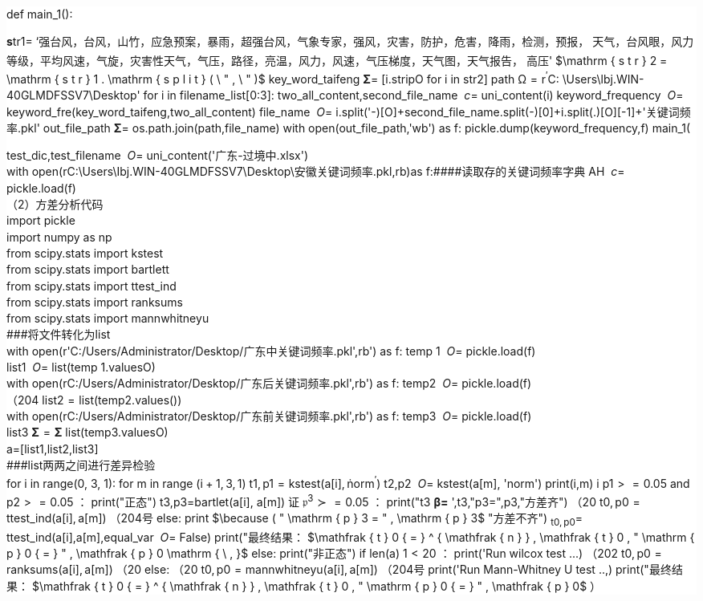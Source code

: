 def main_1():

$\mathbf { s } _ { } \mathrm { t r } 1 =$ ‘强台风，台风，山竹，应急预案，暴雨，超强台风，气象专家，强风，灾害，防护，危害，降雨，检测，预报， 天气，台风眼，风力等级，平均风速，气旋，灾害性天气，气压，路径，亮温，风力，风速，气压梯度，天气图，天气报告， 高压' $\mathrm { s t r } 2 = \mathrm { s t r } 1 . \mathrm { s p l i t } ( \ " , \ " )$ key_word_taifeng $\mathbf { \Sigma } =$ [i.stripO for i in str2] path $\mathrm { \Omega } = \mathrm { r ^ { \prime } } { \mathrm { C } } \colon$ \Users\lbj.WIN-40GLMDFSSV7\Desktop' for i in filename_list[0:3]: two_all_content,second_file_name $\ c =$ uni_content(i) keyword_frequency $\ O =$ keyword_fre(key_word_taifeng,two_all_content) file_name $\ O =$ i.split('-)[O]+second_file_name.split(-)[0]+i.split(.)[O][-1]+'关键词频率.pkl' out_file_path $\mathbf { \Sigma } =$ os.path.join(path,file_name) with open(out_file_path,'wb') as f: pickle.dump(keyword_frequency,f) main_1(

test_dic,test_filename $\ O =$ uni_content('广东-过境中.xlsx')   
with open(rC:\Users\Ibj.WIN-40GLMDFSSV7\Desktop\安徽关键词频率.pkl,rb)as f:####读取存的关键词频率字典 AH $\ c =$ pickle.load(f)   
（2）方差分析代码   
import pickle   
import numpy as np   
from scipy.stats import kstest   
from scipy.stats import bartlett   
from scipy.stats import ttest_ind   
from scipy.stats import ranksums   
from scipy.stats import mannwhitneyu   
###将文件转化为list   
with open(r'C:/Users/Administrator/Desktop/广东中关键词频率.pkl',rb') as f: temp 1 $\ O =$ pickle.load(f)   
list1 $\ O =$ list(temp 1.valuesO)   
with open(rC:/Users/Administrator/Desktop/广东后关键词频率.pkl',rb') as f: temp2 $\ O =$ pickle.load(f)   
（204 $\mathrm { l i s t 2 } = \mathrm { l i s t } ( \mathrm { t e m p 2 . v a l u e s } ( ) )$   
with open(rC:/Users/Administrator/Desktop/广东前关键词频率.pkl',rb') as f: temp3 $\ O =$ pickle.load(f)   
list3 $\mathbf { \Sigma } = \mathbf { \Sigma }$ list(temp3.valuesO)   
a=[list1,list2,list3]   
###list两两之间进行差异检验   
for i in range(0, 3, 1): for m in range $( \mathrm { i } + 1 , 3 , 1 )$ $\mathrm { t } 1 , \mathrm { p } 1 = \mathrm { k s t e s t } ( \mathrm { a } [ \mathrm { i } ] , \mathrm { \dot { n } o r m ^ { \prime } } )$ t2,p2 $\ O =$ kstest(a[m], 'norm') print(i,m) i $\mathrm { p } 1 { > } { = } 0 . 0 5$ and $\mathrm { p } 2 { > } = 0 . 0 5$ ： print("正态") t3,p3=bartlet(a[i], a[m]) 证 $\mathfrak { p } ^ { 3 } \succ = 0 . 0 5$ ： print("t3 $\scriptstyle \mathbf { \beta = }$ ',t3,"p3=",p3,"方差齐") （20 $\mathsf { t 0 , p 0 = t t e s t \_ i n d ( a [ i ] , a [ m ] ) }$ （204号 else: print $\because ( " \mathrm { p } 3 = " , \mathrm { p } 3$ "方差不齐") $_ { \mathrm { t 0 , p 0 } } =$ ttest_ind(a[i],a[m],equal_var $\ O =$ False) print("最终结果： $\mathfrak { t } 0 { = } ^ { \mathfrak { n } } , \mathfrak { t } 0 , " \mathrm { p } 0 { = } " , \mathfrak { p } 0 \mathrm { \ , }$ else: print("非正态") if len(a) ${ \scriptscriptstyle 1 < 2 0 }$ ： print('Run wilcox test ...) （202 $\mathrm { t 0 , p 0 = r a n k s u m s ( a [ i ] , a [ m ] ) }$ （20 else: （20 $\mathrm { t 0 , p 0 = m a n n w h i t n e y u ( a [ i ] , a [ m ] ) }$ （204号 print('Run Mann-Whitney U test ..,) print("最终结果： $\mathfrak { t } 0 { = } ^ { \mathfrak { n } } , \mathfrak { t } 0 , " \mathrm { p } 0 { = } " , \mathfrak { p } 0$ ）